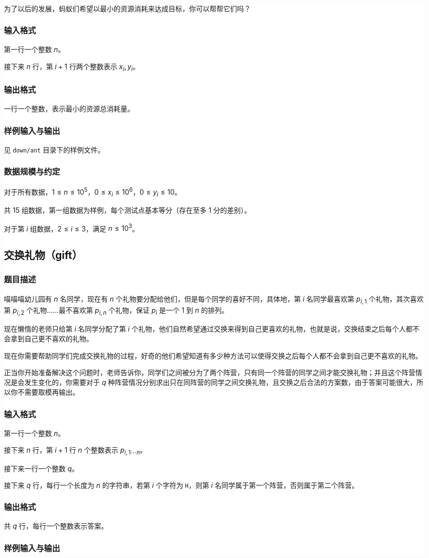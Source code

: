 为了以后的发展，蚂蚁们希望以最小的资源消耗来达成目标，你可以帮帮它们吗？

### 输入格式

第一行一个整数 $n$。

接下来 $n$ 行，第 $i+1$ 行两个整数表示 $x_i,y_i$。

### 输出格式

一行一个整数，表示最小的资源总消耗量。

### 样例输入与输出

见 `down/ant` 目录下的样例文件。

### 数据规模与约定

对于所有数据，$1\leq n\leq 10^5$，$0\leq x_i\leq 10^6$，$0\leq y_i\leq 10$。

共 $15$ 组数据，第一组数据为样例，每个测试点基本等分（存在至多 1 分的差别）。

对于第 $i$ 组数据，$2\leq i\leq 3$，满足 $n\leq 10^3$。





## 交换礼物（gift）

### 题目描述

喵喵喵幼儿园有 $n$ 名同学，现在有 $n$ 个礼物要分配给他们，但是每个同学的喜好不同，具体地，第 $i$ 名同学最喜欢第 $p_{i,1}$ 个礼物，其次喜欢第 $p_{i,2}$ 个礼物……最不喜欢第 $p_{i,n}$ 个礼物，保证 $p_{i}$ 是一个 $1$ 到 $n$ 的排列。

现在懒惰的老师只给第 $i$ 名同学分配了第 $i$ 个礼物，他们自然希望通过交换来得到自己更喜欢的礼物，也就是说，交换结束之后每个人都不会拿到自己更不喜欢的礼物。

现在你需要帮助同学们完成交换礼物的过程，好奇的他们希望知道有多少种方法可以使得交换之后每个人都不会拿到自己更不喜欢的礼物。

正当你开始准备解决这个问题时，老师告诉你，同学们之间被分为了两个阵营，只有同一个阵营的同学之间才能交换礼物；并且这个阵营情况是会发生变化的，你需要对于 $q$ 种阵营情况分别求出只在同阵营的同学之间交换礼物，且交换之后合法的方案数，由于答案可能很大，所以你不需要取模再输出。

### 输入格式

第一行一个整数 $n$。

接下来 $n$ 行，第 $i+1$ 行 $n$ 个整数表示 $p_{i,1\cdots n}$。

接下来一行一个整数 $q$。

接下来 $q$ 行，每行一个长度为 $n$ 的字符串，若第 $i$ 个字符为 `H`，则第 $i$ 名同学属于第一个阵营，否则属于第二个阵营。

### 输出格式

共 $q$ 行，每行一个整数表示答案。

### 样例输入与输出
